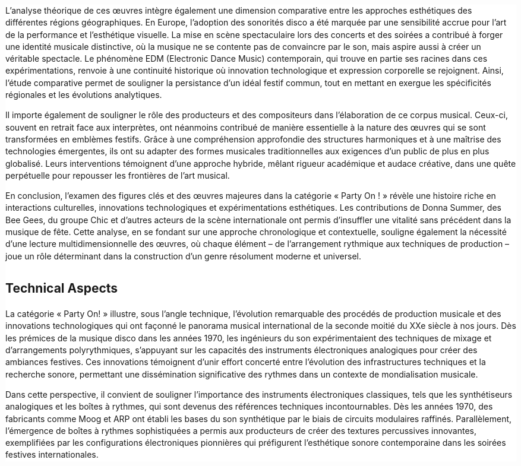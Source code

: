 L’analyse théorique de ces œuvres intègre également une dimension comparative entre les approches
esthétiques des différentes régions géographiques. En Europe, l’adoption des sonorités disco a été
marquée par une sensibilité accrue pour l’art de la performance et l’esthétique visuelle. La mise en
scène spectaculaire lors des concerts et des soirées a contribué à forger une identité musicale
distinctive, où la musique ne se contente pas de convaincre par le son, mais aspire aussi à créer un
véritable spectacle. Le phénomène EDM (Electronic Dance Music) contemporain, qui trouve en partie
ses racines dans ces expérimentations, renvoie à une continuité historique où innovation
technologique et expression corporelle se rejoignent. Ainsi, l’étude comparative permet de souligner
la persistance d’un idéal festif commun, tout en mettant en exergue les spécificités régionales et
les évolutions analytiques.

Il importe également de souligner le rôle des producteurs et des compositeurs dans l’élaboration de
ce corpus musical. Ceux-ci, souvent en retrait face aux interprètes, ont néanmoins contribué de
manière essentielle à la nature des œuvres qui se sont transformées en emblèmes festifs. Grâce à une
compréhension approfondie des structures harmoniques et à une maîtrise des technologies émergentes,
ils ont su adapter des formes musicales traditionnelles aux exigences d’un public de plus en plus
globalisé. Leurs interventions témoignent d’une approche hybride, mêlant rigueur académique et
audace créative, dans une quête perpétuelle pour repousser les frontières de l’art musical.

En conclusion, l’examen des figures clés et des œuvres majeures dans la catégorie « Party On ! »
révèle une histoire riche en interactions culturelles, innovations technologiques et
expérimentations esthétiques. Les contributions de Donna Summer, des Bee Gees, du groupe Chic et
d’autres acteurs de la scène internationale ont permis d’insuffler une vitalité sans précédent dans
la musique de fête. Cette analyse, en se fondant sur une approche chronologique et contextuelle,
souligne également la nécessité d’une lecture multidimensionnelle des œuvres, où chaque élément – de
l’arrangement rythmique aux techniques de production – joue un rôle déterminant dans la construction
d’un genre résolument moderne et universel.

## Technical Aspects

La catégorie « Party On! » illustre, sous l’angle technique, l’évolution remarquable des procédés de
production musicale et des innovations technologiques qui ont façonné le panorama musical
international de la seconde moitié du XXe siècle à nos jours. Dès les prémices de la musique disco
dans les années 1970, les ingénieurs du son expérimentaient des techniques de mixage et
d’arrangements polyrythmiques, s’appuyant sur les capacités des instruments électroniques
analogiques pour créer des ambiances festives. Ces innovations témoignent d’unir effort concerté
entre l’évolution des infrastructures techniques et la recherche sonore, permettant une
dissémination significative des rythmes dans un contexte de mondialisation musicale.

Dans cette perspective, il convient de souligner l’importance des instruments électroniques
classiques, tels que les synthétiseurs analogiques et les boîtes à rythmes, qui sont devenus des
références techniques incontournables. Dès les années 1970, des fabricants comme Moog et ARP ont
établi les bases du son synthétique par le biais de circuits modulaires raffinés. Parallèlement,
l’émergence de boîtes à rythmes sophistiquées a permis aux producteurs de créer des textures
percussives innovantes, exemplifiées par les configurations électroniques pionnières qui préfigurent
l’esthétique sonore contemporaine dans les soirées festives internationales.

